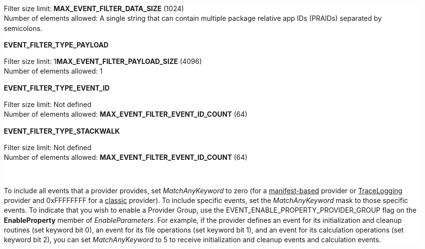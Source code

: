 </td>
<td width="60%">
<dl>
<dt>Filter size limit:  <b>MAX_EVENT_FILTER_DATA_SIZE</b> (1024)</dt>
<dt>Number of elements allowed: A single string that can contain multiple package relative app IDs (PRAIDs) separated by semicolons.</dt>
</dl>
</td>
</tr>
<tr>
<td width="40%">
<a id="EVENT_FILTER_TYPE_PAYLOAD"></a><a id="event_filter_type_payload"></a><b>EVENT_FILTER_TYPE_PAYLOAD</b>

</td>
<td width="60%">
<dl>
<dt>Filter size limit: 1<b>MAX_EVENT_FILTER_PAYLOAD_SIZE</b> (4096)</dt>
<dt>Number of elements allowed: 1</dt>
</dl>
</td>
</tr>
<tr>
<td width="40%">
<a id="EVENT_FILTER_TYPE_EVENT_ID"></a><a id="event_filter_type_event_id"></a><b>EVENT_FILTER_TYPE_EVENT_ID</b>

</td>
<td width="60%">
<dl>
<dt>Filter size limit: Not defined</dt>
<dt>Number of elements allowed: <b>MAX_EVENT_FILTER_EVENT_ID_COUNT</b> (64)</dt>
</dl>
</td>
</tr>
<tr>
<td width="40%">
<a id="EVENT_FILTER_TYPE_STACKWALK"></a><a id="event_filter_type_stackwalk"></a><b>EVENT_FILTER_TYPE_STACKWALK</b>

</td>
<td width="60%">
<dl>
<dt>Filter size limit: Not defined</dt>
<dt>Number of elements allowed: <b>MAX_EVENT_FILTER_EVENT_ID_COUNT</b> (64)</dt>
</dl>
</td>
</tr>
</table>
 

To include all events that a provider provides, set <i>MatchAnyKeyword</i> to zero (for a 
    <a href="https://msdn.microsoft.com/en-us/library/Aa363668(v=VS.85).aspx">manifest-based</a> provider or <a href="https://msdn.microsoft.com/8C6A9E91-98F9-4D6B-A937-A22BA7CEB1E4">TraceLogging</a> provider 
    and 0xFFFFFFFF for a 
    <a href="https://msdn.microsoft.com/en-us/library/Aa363668(v=VS.85).aspx">classic</a> provider). To 
    include specific events, set the <i>MatchAnyKeyword</i> mask to those specific events. To indicate that you wish to enable a Provider Group, use the EVENT_ENABLE_PROPERTY_PROVIDER_GROUP flag on the <b>EnableProperty</b> member of  <i>EnableParameters</i>. For 
    example, if the provider defines an event for its initialization and cleanup routines (set keyword bit 0), an 
    event for its file operations (set keyword bit 1), and an event for its calculation operations (set keyword bit 
    2), you can set <i>MatchAnyKeyword</i> to 5 to receive initialization and cleanup events and 
    calculation events.